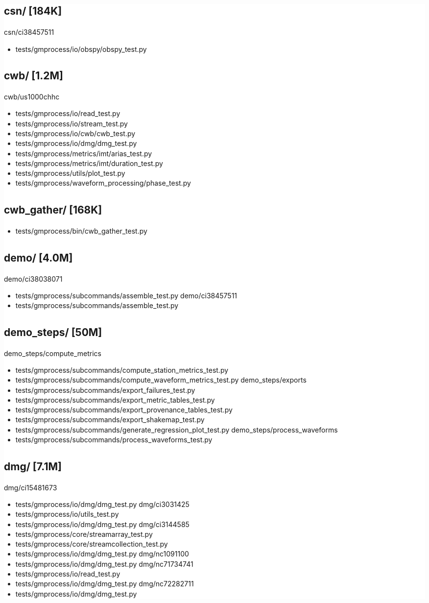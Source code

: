 ## csn/ [184K]
csn/ci38457511
  - tests/gmprocess/io/obspy/obspy_test.py

## cwb/ [1.2M]
cwb/us1000chhc
  - tests/gmprocess/io/read_test.py
  - tests/gmprocess/io/stream_test.py
  - tests/gmprocess/io/cwb/cwb_test.py
  - tests/gmprocess/io/dmg/dmg_test.py
  - tests/gmprocess/metrics/imt/arias_test.py
  - tests/gmprocess/metrics/imt/duration_test.py
  - tests/gmprocess/utils/plot_test.py
  - tests/gmprocess/waveform_processing/phase_test.py

## cwb_gather/ [168K]
  - tests/gmprocess/bin/cwb_gather_test.py

## demo/ [4.0M]
demo/ci38038071
  - tests/gmprocess/subcommands/assemble_test.py
demo/ci38457511
  - tests/gmprocess/subcommands/assemble_test.py

## demo_steps/ [50M]
demo_steps/compute_metrics
  - tests/gmprocess/subcommands/compute_station_metrics_test.py
  - tests/gmprocess/subcommands/compute_waveform_metrics_test.py
demo_steps/exports
  - tests/gmprocess/subcommands/export_failures_test.py
  - tests/gmprocess/subcommands/export_metric_tables_test.py
  - tests/gmprocess/subcommands/export_provenance_tables_test.py
  - tests/gmprocess/subcommands/export_shakemap_test.py
  - tests/gmprocess/subcommands/generate_regression_plot_test.py
demo_steps/process_waveforms
  - tests/gmprocess/subcommands/process_waveforms_test.py

## dmg/ [7.1M]
dmg/ci15481673
  - tests/gmprocess/io/dmg/dmg_test.py
dmg/ci3031425
  - tests/gmprocess/io/utils_test.py
  - tests/gmprocess/io/dmg/dmg_test.py
dmg/ci3144585
  - tests/gmprocess/core/streamarray_test.py
  - tests/gmprocess/core/streamcollection_test.py
  - tests/gmprocess/io/dmg/dmg_test.py
dmg/nc1091100
  - tests/gmprocess/io/dmg/dmg_test.py
dmg/nc71734741
  - tests/gmprocess/io/read_test.py
  - tests/gmprocess/io/dmg/dmg_test.py
dmg/nc72282711
  - tests/gmprocess/io/dmg/dmg_test.py
